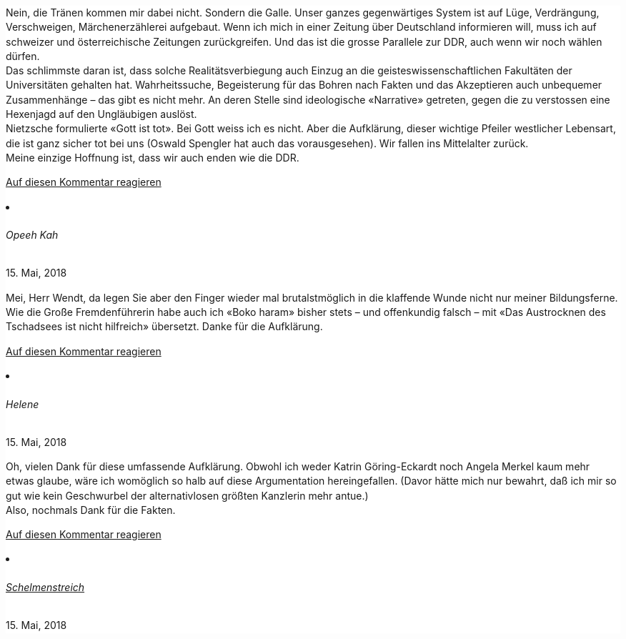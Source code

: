 

Nein, die Tränen kommen mir dabei nicht. Sondern die Galle. Unser ganzes gegenwärtiges System ist auf Lüge, Verdrängung, Verschweigen, Märchenerzählerei aufgebaut. Wenn ich mich in einer Zeitung über Deutschland informieren will, muss ich auf schweizer und österreichische Zeitungen zurückgreifen. Und das ist die grosse Parallele zur DDR, auch wenn wir noch wählen dürfen.<br>
Das schlimmste daran ist, dass solche Realitätsverbiegung auch Einzug an die geisteswissenschaftlichen Fakultäten der Universitäten gehalten hat. Wahrheitssuche, Begeisterung für das Bohren nach Fakten und das Akzeptieren auch unbequemer Zusammenhänge &#8211; das gibt es nicht mehr. An deren Stelle sind ideologische «Narrative» getreten, gegen die zu verstossen eine Hexenjagd auf den Ungläubigen auslöst.<br>
Nietzsche formulierte «Gott ist tot». Bei Gott weiss ich es nicht. Aber die Aufklärung, dieser wichtige Pfeiler westlicher Lebensart, die ist ganz sicher tot bei uns (Oswald Spengler hat auch das vorausgesehen). Wir fallen ins Mittelalter zurück.<br>
Meine einzige Hoffnung ist, dass wir auch enden wie die DDR.

<a rel="nofollow" class="comment-reply-link" href="#comment-2977" data-commentid="2977" data-postid="6805" data-belowelement="comment-2977" data-respondelement="respond" data-replyto="Antworte auf Werner Bläser" aria-label="Antworte auf Werner Bläser">Auf diesen Kommentar reagieren</a> 


</li>
<li class="comment odd alt thread-odd thread-alt depth-1 clearfix" id="li-comment-2978">
<h6 class="author">Opeeh Kah</h6> <span class="date">15. Mai, 2018</span>



Mei, Herr Wendt, da legen Sie aber den Finger wieder mal brutalstmöglich in die klaffende Wunde nicht nur meiner Bildungsferne. Wie die Große Fremdenführerin habe auch ich «Boko haram» bisher stets &#8211; und offenkundig falsch &#8211; mit «Das Austrocknen des Tschadsees ist nicht hilfreich» übersetzt. Danke für die Aufklärung.

<a rel="nofollow" class="comment-reply-link" href="#comment-2978" data-commentid="2978" data-postid="6805" data-belowelement="comment-2978" data-respondelement="respond" data-replyto="Antworte auf Opeeh Kah" aria-label="Antworte auf Opeeh Kah">Auf diesen Kommentar reagieren</a> 


</li>
<li class="comment even thread-even depth-1 clearfix" id="li-comment-2979">
<h6 class="author">Helene</h6> <span class="date">15. Mai, 2018</span>



Oh, vielen Dank für diese umfassende Aufklärung. Obwohl ich weder Katrin Göring-Eckardt noch Angela Merkel kaum mehr etwas glaube, wäre ich womöglich so halb auf diese Argumentation hereingefallen. (Davor hätte mich nur bewahrt, daß ich mir so gut wie kein Geschwurbel der alternativlosen größten Kanzlerin mehr antue.)<br>
Also, nochmals Dank für die Fakten.

<a rel="nofollow" class="comment-reply-link" href="#comment-2979" data-commentid="2979" data-postid="6805" data-belowelement="comment-2979" data-respondelement="respond" data-replyto="Antworte auf Helene" aria-label="Antworte auf Helene">Auf diesen Kommentar reagieren</a> 


</li>
<li class="comment odd alt thread-odd thread-alt depth-1 clearfix" id="li-comment-2980">
<h6 class="author"><a href="http://schelmenstreich.de/" class="url" rel="ugc external nofollow">Schelmenstreich</a></h6> <span class="date">15. Mai, 2018</span>
